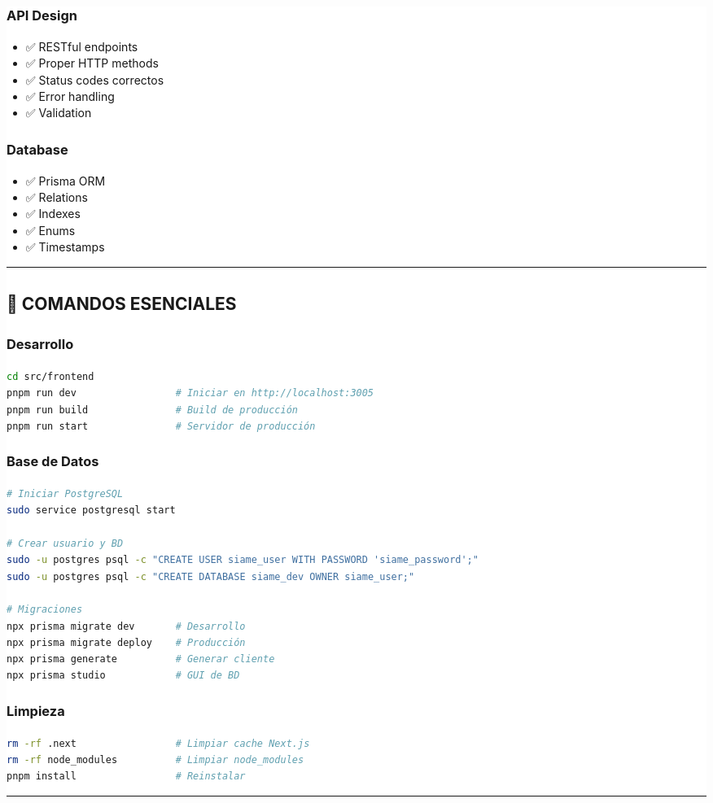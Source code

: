 ### API Design
- ✅ RESTful endpoints
- ✅ Proper HTTP methods
- ✅ Status codes correctos
- ✅ Error handling
- ✅ Validation

### Database
- ✅ Prisma ORM
- ✅ Relations
- ✅ Indexes
- ✅ Enums
- ✅ Timestamps

---

## 🚀 COMANDOS ESENCIALES

### Desarrollo
```bash
cd src/frontend
pnpm run dev                 # Iniciar en http://localhost:3005
pnpm run build               # Build de producción
pnpm run start               # Servidor de producción
```

### Base de Datos
```bash
# Iniciar PostgreSQL
sudo service postgresql start

# Crear usuario y BD
sudo -u postgres psql -c "CREATE USER siame_user WITH PASSWORD 'siame_password';"
sudo -u postgres psql -c "CREATE DATABASE siame_dev OWNER siame_user;"

# Migraciones
npx prisma migrate dev       # Desarrollo
npx prisma migrate deploy    # Producción
npx prisma generate          # Generar cliente
npx prisma studio            # GUI de BD
```

### Limpieza
```bash
rm -rf .next                 # Limpiar cache Next.js
rm -rf node_modules          # Limpiar node_modules
pnpm install                 # Reinstalar
```

---
